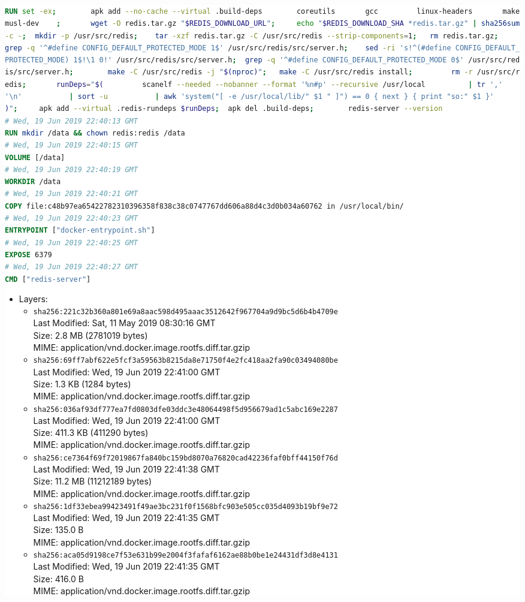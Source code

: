 ```dockerfile
RUN set -ex; 		apk add --no-cache --virtual .build-deps 		coreutils 		gcc 		linux-headers 		make 		musl-dev 	; 		wget -O redis.tar.gz "$REDIS_DOWNLOAD_URL"; 	echo "$REDIS_DOWNLOAD_SHA *redis.tar.gz" | sha256sum -c -; 	mkdir -p /usr/src/redis; 	tar -xzf redis.tar.gz -C /usr/src/redis --strip-components=1; 	rm redis.tar.gz; 		grep -q '^#define CONFIG_DEFAULT_PROTECTED_MODE 1$' /usr/src/redis/src/server.h; 	sed -ri 's!^(#define CONFIG_DEFAULT_PROTECTED_MODE) 1$!\1 0!' /usr/src/redis/src/server.h; 	grep -q '^#define CONFIG_DEFAULT_PROTECTED_MODE 0$' /usr/src/redis/src/server.h; 		make -C /usr/src/redis -j "$(nproc)"; 	make -C /usr/src/redis install; 		rm -r /usr/src/redis; 		runDeps="$( 		scanelf --needed --nobanner --format '%n#p' --recursive /usr/local 			| tr ',' '\n' 			| sort -u 			| awk 'system("[ -e /usr/local/lib/" $1 " ]") == 0 { next } { print "so:" $1 }' 	)"; 	apk add --virtual .redis-rundeps $runDeps; 	apk del .build-deps; 		redis-server --version
# Wed, 19 Jun 2019 22:40:13 GMT
RUN mkdir /data && chown redis:redis /data
# Wed, 19 Jun 2019 22:40:15 GMT
VOLUME [/data]
# Wed, 19 Jun 2019 22:40:19 GMT
WORKDIR /data
# Wed, 19 Jun 2019 22:40:21 GMT
COPY file:c48b97ea65422782310396358f838c38c0747767dd606a88d4c3d0b034a60762 in /usr/local/bin/ 
# Wed, 19 Jun 2019 22:40:23 GMT
ENTRYPOINT ["docker-entrypoint.sh"]
# Wed, 19 Jun 2019 22:40:25 GMT
EXPOSE 6379
# Wed, 19 Jun 2019 22:40:27 GMT
CMD ["redis-server"]
```

-	Layers:
	-	`sha256:221c32b360a801e69a8aac598d495aaac3512642f967704a9d9bc5d6b4b4709e`  
		Last Modified: Sat, 11 May 2019 08:30:16 GMT  
		Size: 2.8 MB (2781019 bytes)  
		MIME: application/vnd.docker.image.rootfs.diff.tar.gzip
	-	`sha256:69ff7abf622e5fcf3a59563b8215da8e71750f4e2fc418aa2fa90c03494080be`  
		Last Modified: Wed, 19 Jun 2019 22:41:00 GMT  
		Size: 1.3 KB (1284 bytes)  
		MIME: application/vnd.docker.image.rootfs.diff.tar.gzip
	-	`sha256:036af93df777ea7fd0803dfe03ddc3e48064498f5d956679ad1c5abc169e2287`  
		Last Modified: Wed, 19 Jun 2019 22:41:00 GMT  
		Size: 411.3 KB (411290 bytes)  
		MIME: application/vnd.docker.image.rootfs.diff.tar.gzip
	-	`sha256:ce7364f69f72019867fa840bc159bd8070a76820cad42236faf0bff44150f76d`  
		Last Modified: Wed, 19 Jun 2019 22:41:38 GMT  
		Size: 11.2 MB (11212189 bytes)  
		MIME: application/vnd.docker.image.rootfs.diff.tar.gzip
	-	`sha256:1df33ebea99423491f49ae3bc231f0f1568bfc903e505cc035d4093b19bf9e72`  
		Last Modified: Wed, 19 Jun 2019 22:41:35 GMT  
		Size: 135.0 B  
		MIME: application/vnd.docker.image.rootfs.diff.tar.gzip
	-	`sha256:aca05d9198ce7f53e631b99e2004f3fafaf6162ae88b0be1e24431df3d8e4131`  
		Last Modified: Wed, 19 Jun 2019 22:41:35 GMT  
		Size: 416.0 B  
		MIME: application/vnd.docker.image.rootfs.diff.tar.gzip
